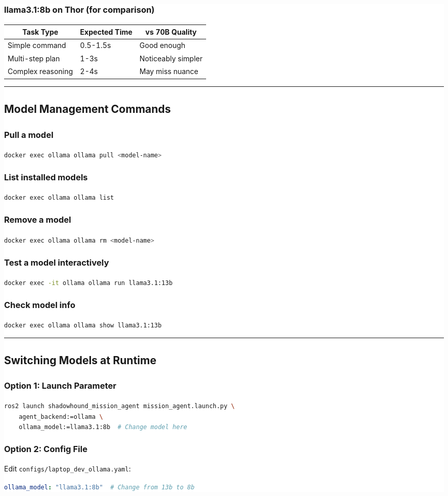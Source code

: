 ### llama3.1:8b on Thor (for comparison)

| Task Type | Expected Time | vs 70B Quality |
|-----------|---------------|----------------|
| Simple command | 0.5-1.5s | Good enough |
| Multi-step plan | 1-3s | Noticeably simpler |
| Complex reasoning | 2-4s | May miss nuance |

---

## Model Management Commands

### Pull a model
```bash
docker exec ollama ollama pull <model-name>
```

### List installed models
```bash
docker exec ollama ollama list
```

### Remove a model
```bash
docker exec ollama ollama rm <model-name>
```

### Test a model interactively
```bash
docker exec -it ollama ollama run llama3.1:13b
```

### Check model info
```bash
docker exec ollama ollama show llama3.1:13b
```

---

## Switching Models at Runtime

### Option 1: Launch Parameter
```bash
ros2 launch shadowhound_mission_agent mission_agent.launch.py \
    agent_backend:=ollama \
    ollama_model:=llama3.1:8b  # Change model here
```

### Option 2: Config File
Edit `configs/laptop_dev_ollama.yaml`:
```yaml
ollama_model: "llama3.1:8b"  # Change from 13b to 8b
```
